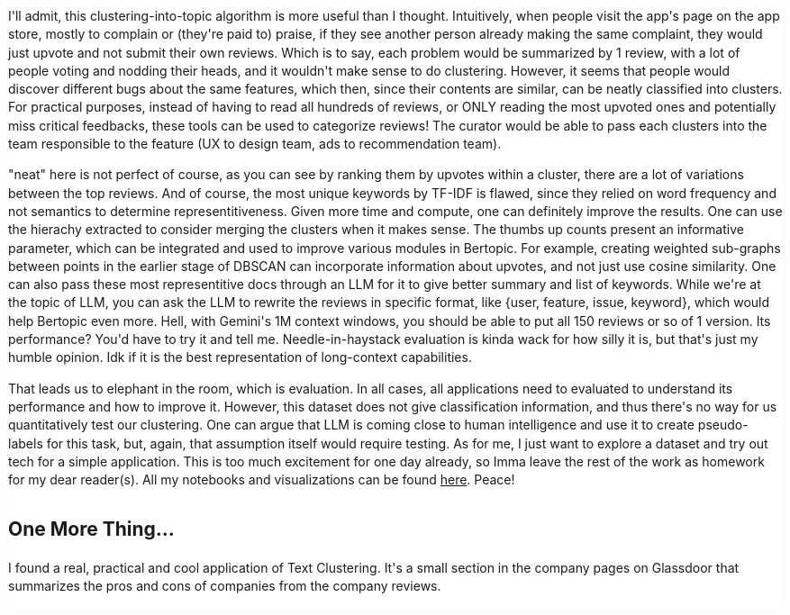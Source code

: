 I'll admit, this clustering-into-topic algorithm is more useful than I thought. Intuitively, when people visit the app's page on the app store, mostly to complain or (they're paid to) praise, if they see another person already making the same complaint, they would just upvote and not submit their own reviews. Which is to say, each problem would be summarized by 1 review, with a lot of people voting and nodding their heads, and it wouldn't make sense to do clustering. However, it seems that people would discover different bugs about the same features, which then, since their contents are similar, can be neatly classified into clusters. For practical purposes, instead of having to read all hundreds of reviews, or ONLY reading the most upvoted ones and potentially miss critical feedbacks, these tools can be used to categorize reviews! The curator would be able to pass each clusters into the team responsible to the feature (UX to design team, ads to recommendation team).

"neat" here is not perfect of course, as you can see by ranking them by upvotes within a cluster, there are a lot of variations between the top reviews. And of course, the most unique keywords by TF-IDF is flawed, since they relied on word frequency and not semantics to determine representitiveness. Given more time and compute, one can definitely improve the results. One can use the hierachy extracted to consider merging the clusters when it makes sense. The thumbs up counts present an informative parameter, which can be integrated and used to improve various modules in Bertopic. For example, creating weighted sub-graphs between points in the earlier stage of DBSCAN can incorporate information about upvotes, and not just use cosine similarity. One can also pass these most representitive docs through an LLM for it to give better summary and list of keywords. While we're at the topic of LLM, you can ask the LLM to rewrite the reviews in specific format, like {user, feature, issue, keyword}, which would help Bertopic even more. Hell, with Gemini's 1M context windows, you should be able to put all 150 reviews or so of 1 version. Its performance? You'd have to try it and tell me. Needle-in-haystack evaluation is kinda wack for how silly it is, but that's just my humble opinion. Idk if it is the best representation of long-context capabilities.

That leads us to elephant in the room, which is evaluation. In all cases, all applications need to evaluated to understand its performance and how to improve it. However, this dataset does not give classification information, and thus there's no way for us quantitatively test our clustering. One can argue that LLM is coming close to human intelligence and use it to create pseudo-labels for this task, but, again, that assumption itself would require testing. As for me, I just want to explore a dataset and try out tech for a simple application. This is too much excitement for one day already, so Imma leave the rest of the work as homework for my dear reader(s). All my notebooks and visualizations can be found [here](https://github.com/BatmanofZuhandArrgh/feedback_analysis). Peace! 

## One More Thing...

I found a real, practical and cool application of Text Clustering. It's a small section in the company pages on Glassdoor that summarizes the pros and cons of companies from the company reviews.


<div style="display: flex; justify-content: center; gap: 10px;">